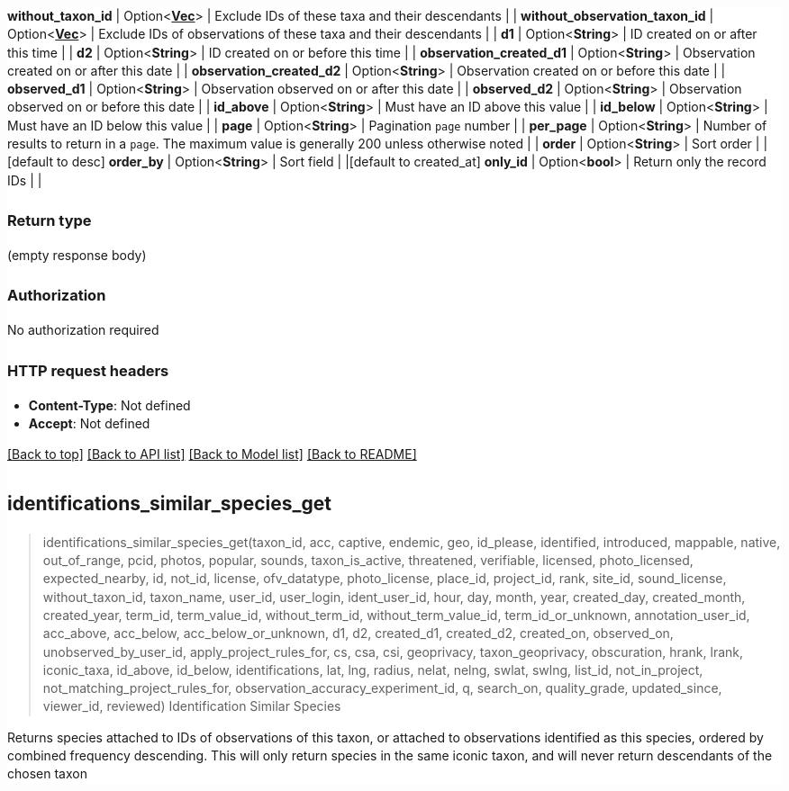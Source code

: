 **without_taxon_id** | Option<[**Vec<String>**](String.md)> | Exclude IDs of these taxa and their descendants |  |
**without_observation_taxon_id** | Option<[**Vec<String>**](String.md)> | Exclude IDs of observations of these taxa and their descendants |  |
**d1** | Option<**String**> | ID created on or after this time |  |
**d2** | Option<**String**> | ID created on or before this time |  |
**observation_created_d1** | Option<**String**> | Observation created on or after this date |  |
**observation_created_d2** | Option<**String**> | Observation created on or before this date |  |
**observed_d1** | Option<**String**> | Observation observed on or after this date |  |
**observed_d2** | Option<**String**> | Observation observed on or before this date |  |
**id_above** | Option<**String**> | Must have an ID above this value |  |
**id_below** | Option<**String**> | Must have an ID below this value |  |
**page** | Option<**String**> | Pagination `page` number |  |
**per_page** | Option<**String**> | Number of results to return in a `page`. The maximum value is generally 200 unless otherwise noted  |  |
**order** | Option<**String**> | Sort order |  |[default to desc]
**order_by** | Option<**String**> | Sort field |  |[default to created_at]
**only_id** | Option<**bool**> | Return only the record IDs |  |

### Return type

 (empty response body)

### Authorization

No authorization required

### HTTP request headers

- **Content-Type**: Not defined
- **Accept**: Not defined

[[Back to top]](#) [[Back to API list]](../README.md#documentation-for-api-endpoints) [[Back to Model list]](../README.md#documentation-for-models) [[Back to README]](../README.md)


## identifications_similar_species_get

> identifications_similar_species_get(taxon_id, acc, captive, endemic, geo, id_please, identified, introduced, mappable, native, out_of_range, pcid, photos, popular, sounds, taxon_is_active, threatened, verifiable, licensed, photo_licensed, expected_nearby, id, not_id, license, ofv_datatype, photo_license, place_id, project_id, rank, site_id, sound_license, without_taxon_id, taxon_name, user_id, user_login, ident_user_id, hour, day, month, year, created_day, created_month, created_year, term_id, term_value_id, without_term_id, without_term_value_id, term_id_or_unknown, annotation_user_id, acc_above, acc_below, acc_below_or_unknown, d1, d2, created_d1, created_d2, created_on, observed_on, unobserved_by_user_id, apply_project_rules_for, cs, csa, csi, geoprivacy, taxon_geoprivacy, obscuration, hrank, lrank, iconic_taxa, id_above, id_below, identifications, lat, lng, radius, nelat, nelng, swlat, swlng, list_id, not_in_project, not_matching_project_rules_for, observation_accuracy_experiment_id, q, search_on, quality_grade, updated_since, viewer_id, reviewed)
Identification Similar Species

Returns species attached to IDs of observations of this taxon, or attached to observations identified as this species, ordered by combined frequency descending. This will only return species in the same iconic taxon, and will never return descendants of the chosen taxon 
